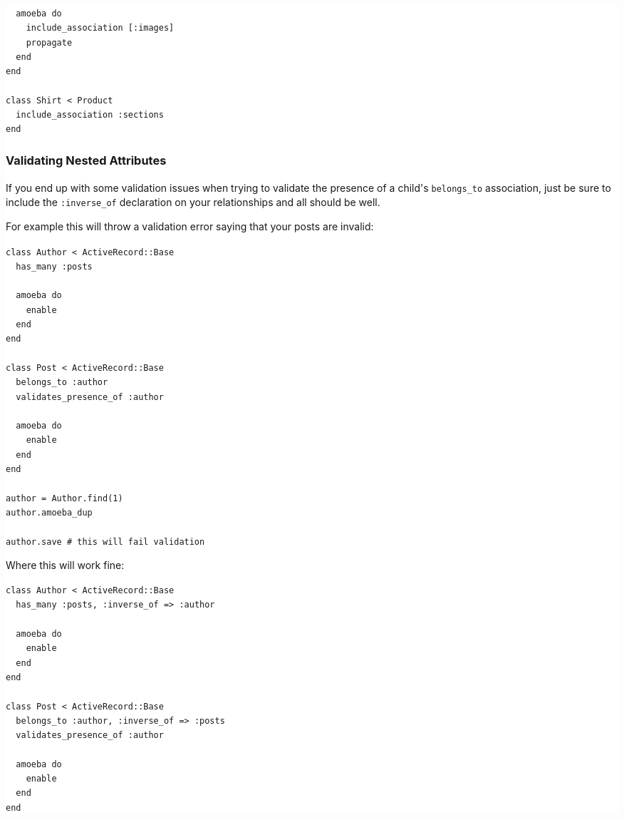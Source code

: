       amoeba do
        include_association [:images]
        propagate
      end
    end

    class Shirt < Product
      include_association :sections
    end

### Validating Nested Attributes

If you end up with some validation issues when trying to validate the presence of a child's `belongs_to` association, just be sure to include the `:inverse_of` declaration on your relationships and all should be well.

For example this will throw a validation error saying that your posts are invalid:

    class Author < ActiveRecord::Base
      has_many :posts

      amoeba do
        enable
      end
    end

    class Post < ActiveRecord::Base
      belongs_to :author
      validates_presence_of :author

      amoeba do
        enable
      end
    end

    author = Author.find(1)
    author.amoeba_dup

    author.save # this will fail validation

Where this will work fine:

    class Author < ActiveRecord::Base
      has_many :posts, :inverse_of => :author

      amoeba do
        enable
      end
    end

    class Post < ActiveRecord::Base
      belongs_to :author, :inverse_of => :posts
      validates_presence_of :author

      amoeba do
        enable
      end
    end
